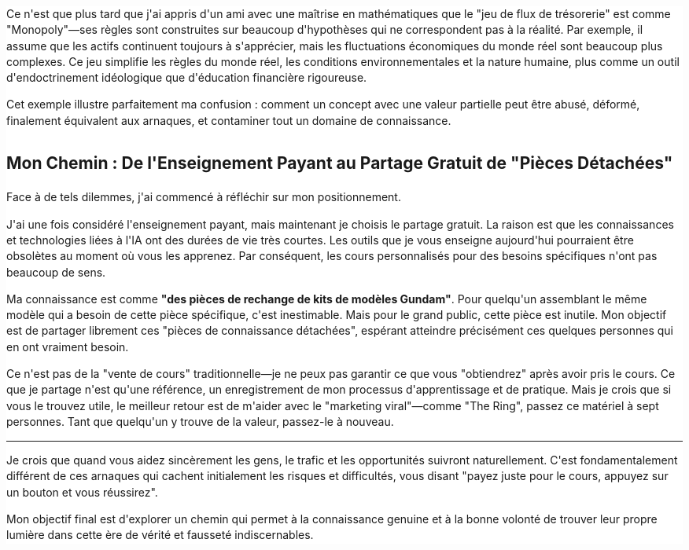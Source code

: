 Ce n'est que plus tard que j'ai appris d'un ami avec une maîtrise en mathématiques que le "jeu de flux de trésorerie" est comme "Monopoly"—ses règles sont construites sur beaucoup d'hypothèses qui ne correspondent pas à la réalité. Par exemple, il assume que les actifs continuent toujours à s'apprécier, mais les fluctuations économiques du monde réel sont beaucoup plus complexes. Ce jeu simplifie les règles du monde réel, les conditions environnementales et la nature humaine, plus comme un outil d'endoctrinement idéologique que d'éducation financière rigoureuse.

Cet exemple illustre parfaitement ma confusion : comment un concept avec une valeur partielle peut être abusé, déformé, finalement équivalent aux arnaques, et contaminer tout un domaine de connaissance.

## Mon Chemin : De l'Enseignement Payant au Partage Gratuit de "Pièces Détachées"

Face à de tels dilemmes, j'ai commencé à réfléchir sur mon positionnement.

J'ai une fois considéré l'enseignement payant, mais maintenant je choisis le partage gratuit. La raison est que les connaissances et technologies liées à l'IA ont des durées de vie très courtes. Les outils que je vous enseigne aujourd'hui pourraient être obsolètes au moment où vous les apprenez. Par conséquent, les cours personnalisés pour des besoins spécifiques n'ont pas beaucoup de sens.

Ma connaissance est comme **"des pièces de rechange de kits de modèles Gundam"**. Pour quelqu'un assemblant le même modèle qui a besoin de cette pièce spécifique, c'est inestimable. Mais pour le grand public, cette pièce est inutile. Mon objectif est de partager librement ces "pièces de connaissance détachées", espérant atteindre précisément ces quelques personnes qui en ont vraiment besoin.

Ce n'est pas de la "vente de cours" traditionnelle—je ne peux pas garantir ce que vous "obtiendrez" après avoir pris le cours. Ce que je partage n'est qu'une référence, un enregistrement de mon processus d'apprentissage et de pratique. Mais je crois que si vous le trouvez utile, le meilleur retour est de m'aider avec le "marketing viral"—comme "The Ring", passez ce matériel à sept personnes. Tant que quelqu'un y trouve de la valeur, passez-le à nouveau.

---

Je crois que quand vous aidez sincèrement les gens, le trafic et les opportunités suivront naturellement. C'est fondamentalement différent de ces arnaques qui cachent initialement les risques et difficultés, vous disant "payez juste pour le cours, appuyez sur un bouton et vous réussirez".

Mon objectif final est d'explorer un chemin qui permet à la connaissance genuine et à la bonne volonté de trouver leur propre lumière dans cette ère de vérité et fausseté indiscernables.